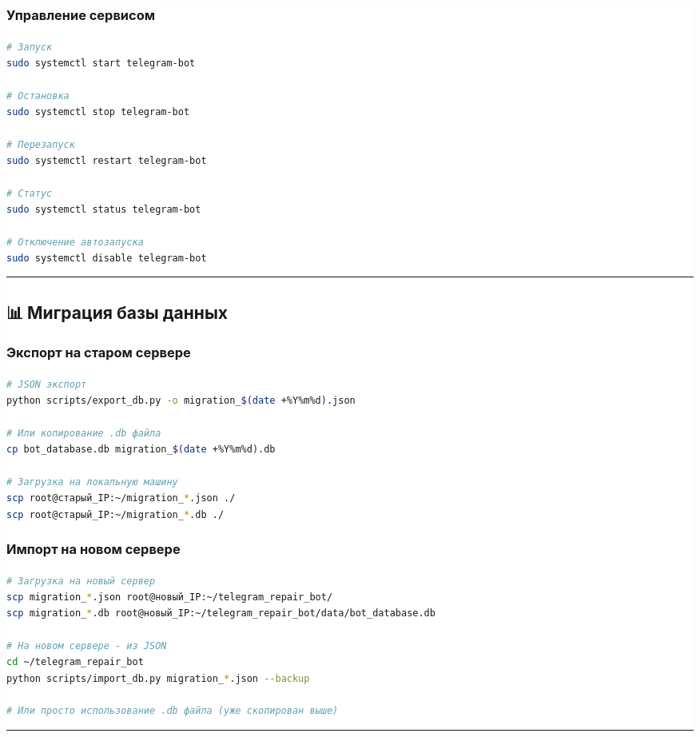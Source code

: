 ### Управление сервисом

```bash
# Запуск
sudo systemctl start telegram-bot

# Остановка
sudo systemctl stop telegram-bot

# Перезапуск
sudo systemctl restart telegram-bot

# Статус
sudo systemctl status telegram-bot

# Отключение автозапуска
sudo systemctl disable telegram-bot
```

---

## 📊 Миграция базы данных

### Экспорт на старом сервере

```bash
# JSON экспорт
python scripts/export_db.py -o migration_$(date +%Y%m%d).json

# Или копирование .db файла
cp bot_database.db migration_$(date +%Y%m%d).db

# Загрузка на локальную машину
scp root@старый_IP:~/migration_*.json ./
scp root@старый_IP:~/migration_*.db ./
```

### Импорт на новом сервере

```bash
# Загрузка на новый сервер
scp migration_*.json root@новый_IP:~/telegram_repair_bot/
scp migration_*.db root@новый_IP:~/telegram_repair_bot/data/bot_database.db

# На новом сервере - из JSON
cd ~/telegram_repair_bot
python scripts/import_db.py migration_*.json --backup

# Или просто использование .db файла (уже скопирован выше)
```

---
